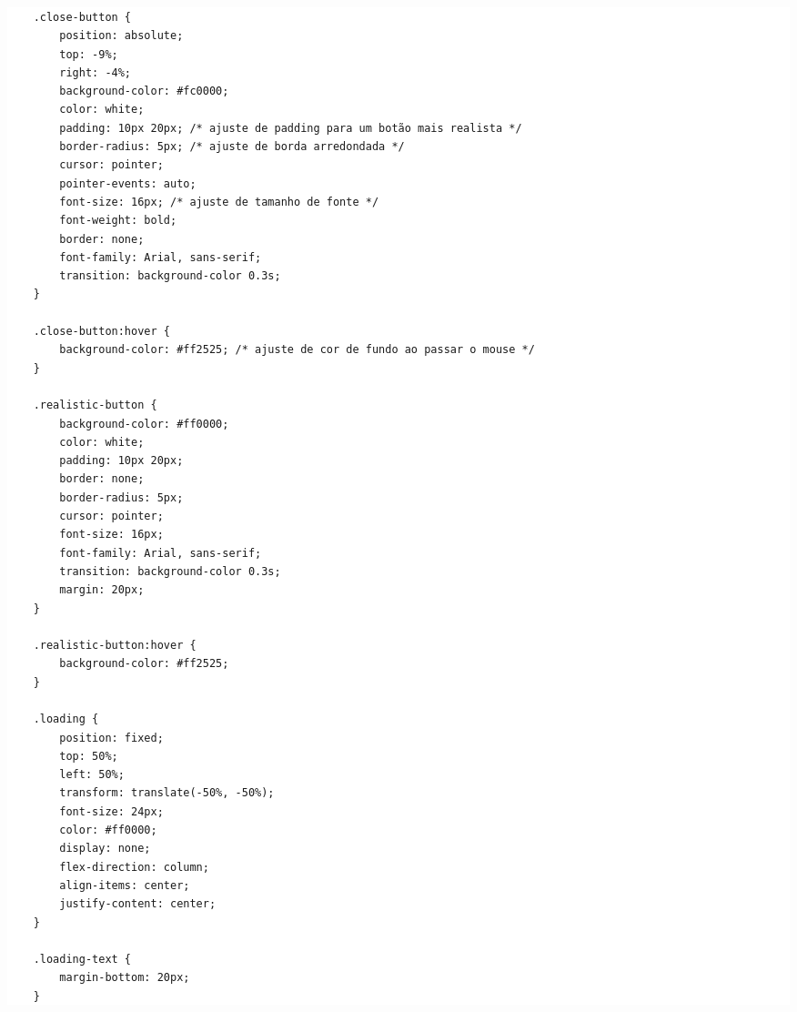         .close-button {
            position: absolute;
            top: -9%;
            right: -4%;
            background-color: #fc0000;
            color: white;
            padding: 10px 20px; /* ajuste de padding para um botão mais realista */
            border-radius: 5px; /* ajuste de borda arredondada */
            cursor: pointer;
            pointer-events: auto;
            font-size: 16px; /* ajuste de tamanho de fonte */
            font-weight: bold;
            border: none;
            font-family: Arial, sans-serif;
            transition: background-color 0.3s;
        }

        .close-button:hover {
            background-color: #ff2525; /* ajuste de cor de fundo ao passar o mouse */
        }

        .realistic-button {
            background-color: #ff0000;
            color: white;
            padding: 10px 20px;
            border: none;
            border-radius: 5px;
            cursor: pointer;
            font-size: 16px;
            font-family: Arial, sans-serif;
            transition: background-color 0.3s;
            margin: 20px;
        }

        .realistic-button:hover {
            background-color: #ff2525;
        }

        .loading {
            position: fixed;
            top: 50%;
            left: 50%;
            transform: translate(-50%, -50%);
            font-size: 24px;
            color: #ff0000;
            display: none;
            flex-direction: column;
            align-items: center;
            justify-content: center;
        }

        .loading-text {
            margin-bottom: 20px;
        }
